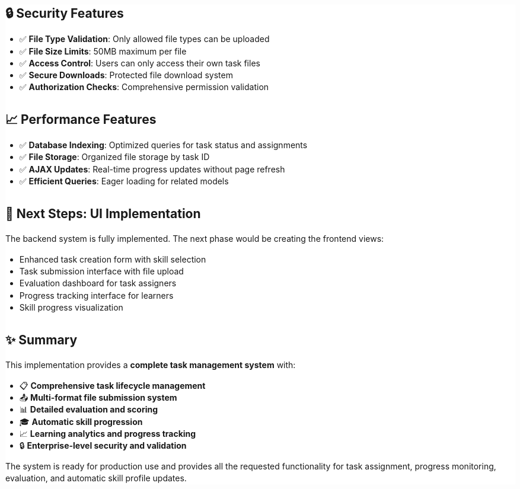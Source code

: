 ## 🔒 **Security Features**
- ✅ **File Type Validation**: Only allowed file types can be uploaded
- ✅ **File Size Limits**: 50MB maximum per file
- ✅ **Access Control**: Users can only access their own task files
- ✅ **Secure Downloads**: Protected file download system
- ✅ **Authorization Checks**: Comprehensive permission validation

## 📈 **Performance Features**
- ✅ **Database Indexing**: Optimized queries for task status and assignments
- ✅ **File Storage**: Organized file storage by task ID
- ✅ **AJAX Updates**: Real-time progress updates without page refresh
- ✅ **Efficient Queries**: Eager loading for related models

## 🎨 **Next Steps: UI Implementation**
The backend system is fully implemented. The next phase would be creating the frontend views:
- Enhanced task creation form with skill selection
- Task submission interface with file upload
- Evaluation dashboard for task assigners
- Progress tracking interface for learners
- Skill progress visualization

## ✨ **Summary**
This implementation provides a **complete task management system** with:
- 📋 **Comprehensive task lifecycle management**
- 📤 **Multi-format file submission system**
- 📊 **Detailed evaluation and scoring**
- 🎓 **Automatic skill progression**
- 📈 **Learning analytics and progress tracking**
- 🔒 **Enterprise-level security and validation**

The system is ready for production use and provides all the requested functionality for task assignment, progress monitoring, evaluation, and automatic skill profile updates.
